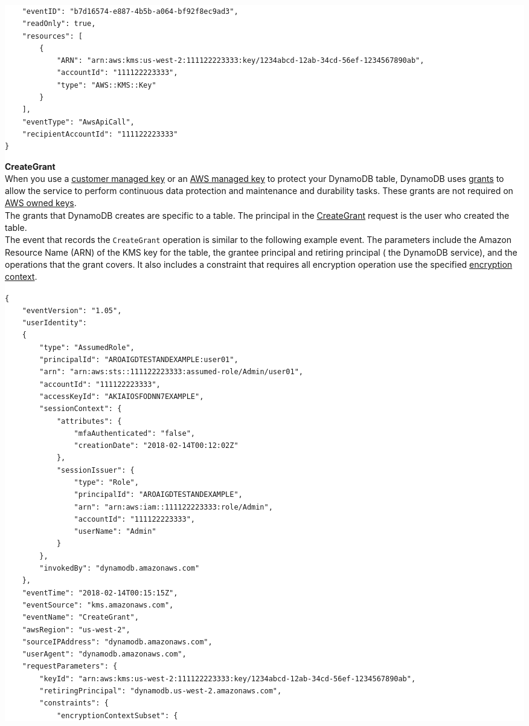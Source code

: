```
    "eventID": "b7d16574-e887-4b5b-a064-bf92f8ec9ad3", 
    "readOnly": true, 
    "resources": [ 
        {
            "ARN": "arn:aws:kms:us-west-2:111122223333:key/1234abcd-12ab-34cd-56ef-1234567890ab",
            "accountId": "111122223333", 
            "type": "AWS::KMS::Key" 
        }
    ],
    "eventType": "AwsApiCall", 
    "recipientAccountId": "111122223333"
}
```

**CreateGrant**  
When you use a [customer managed key](concepts.md#customer-cmk) or an [AWS managed key](concepts.md#aws-managed-cmk) to protect your DynamoDB table, DynamoDB uses [grants](#dynamodb-grants) to allow the service to perform continuous data protection and maintenance and durability tasks\. These grants are not required on [AWS owned keys](concepts.md#aws-owned-cmk)\.  
The grants that DynamoDB creates are specific to a table\. The principal in the [CreateGrant](https://docs.aws.amazon.com/kms/latest/APIReference/API_CreateGrant.html) request is the user who created the table\.   
The event that records the `CreateGrant` operation is similar to the following example event\. The parameters include the Amazon Resource Name \(ARN\) of the KMS key for the table, the grantee principal and retiring principal \( the DynamoDB service\), and the operations that the grant covers\. It also includes a constraint that requires all encryption operation use the specified [encryption context](#dynamodb-encryption-context)\.  

```
{ 
    "eventVersion": "1.05", 
    "userIdentity": 
    { 
        "type": "AssumedRole", 
        "principalId": "AROAIGDTESTANDEXAMPLE:user01", 
        "arn": "arn:aws:sts::111122223333:assumed-role/Admin/user01", 
        "accountId": "111122223333", 
        "accessKeyId": "AKIAIOSFODNN7EXAMPLE", 
        "sessionContext": { 
            "attributes": { 
                "mfaAuthenticated": "false", 
                "creationDate": "2018-02-14T00:12:02Z" 
            }, 
            "sessionIssuer": { 
                "type": "Role", 
                "principalId": "AROAIGDTESTANDEXAMPLE", 
                "arn": "arn:aws:iam::111122223333:role/Admin", 
                "accountId": "111122223333", 
                "userName": "Admin" 
            }
        }, 
        "invokedBy": "dynamodb.amazonaws.com" 
    }, 
    "eventTime": "2018-02-14T00:15:15Z", 
    "eventSource": "kms.amazonaws.com", 
    "eventName": "CreateGrant", 
    "awsRegion": "us-west-2", 
    "sourceIPAddress": "dynamodb.amazonaws.com", 
    "userAgent": "dynamodb.amazonaws.com", 
    "requestParameters": { 
        "keyId": "arn:aws:kms:us-west-2:111122223333:key/1234abcd-12ab-34cd-56ef-1234567890ab", 
        "retiringPrincipal": "dynamodb.us-west-2.amazonaws.com", 
        "constraints": { 
            "encryptionContextSubset": {
```
